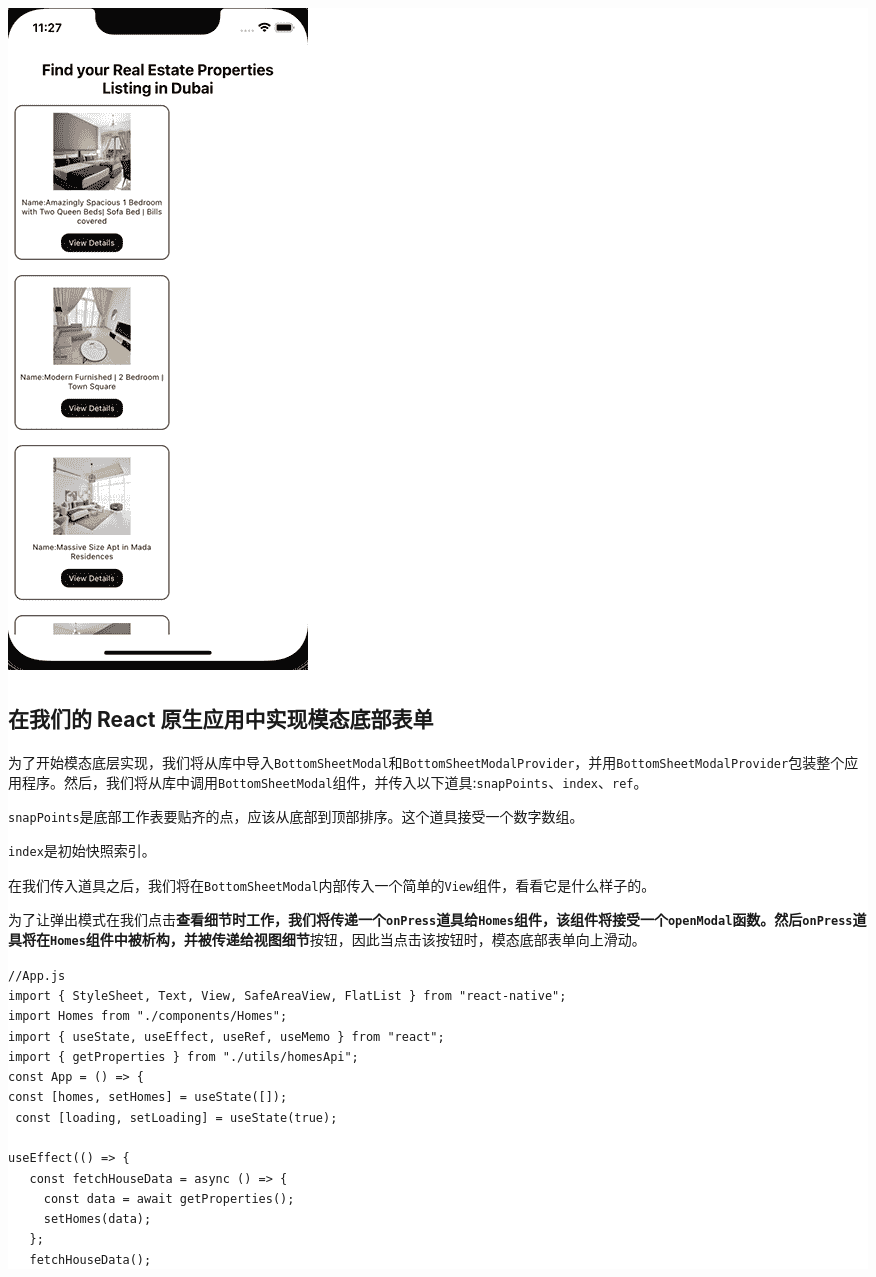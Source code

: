 ![Listing Cover Photos And Titles On Screen](img/dae0e4bdf996baed1a9d541cf41aa6b9.png)

## 在我们的 React 原生应用中实现模态底部表单

为了开始模态底层实现，我们将从库中导入`BottomSheetModal`和`BottomSheetModalProvider`，并用`BottomSheetModalProvider`包装整个应用程序。然后，我们将从库中调用`BottomSheetModal`组件，并传入以下道具:`snapPoints`、`index`、`ref`。

`snapPoints`是底部工作表要贴齐的点，应该从底部到顶部排序。这个道具接受一个数字数组。

`index`是初始快照索引。

在我们传入道具之后，我们将在`BottomSheetModal`内部传入一个简单的`View`组件，看看它是什么样子的。

为了让弹出模式在我们点击**查看细节时工作，**我们将传递一个`onPress`道具给`Homes`组件，该组件将接受一个`openModal`函数。然后`onPress`道具将在`Homes`组件中被析构，并被传递给**视图细节**按钮，因此当点击该按钮时，模态底部表单向上滑动。

```
//App.js
import { StyleSheet, Text, View, SafeAreaView, FlatList } from "react-native";
import Homes from "./components/Homes";
import { useState, useEffect, useRef, useMemo } from "react";
import { getProperties } from "./utils/homesApi";
const App = () => {
const [homes, setHomes] = useState([]);
 const [loading, setLoading] = useState(true);

useEffect(() => {
   const fetchHouseData = async () => {
     const data = await getProperties();
     setHomes(data);
   };
   fetchHouseData();
```